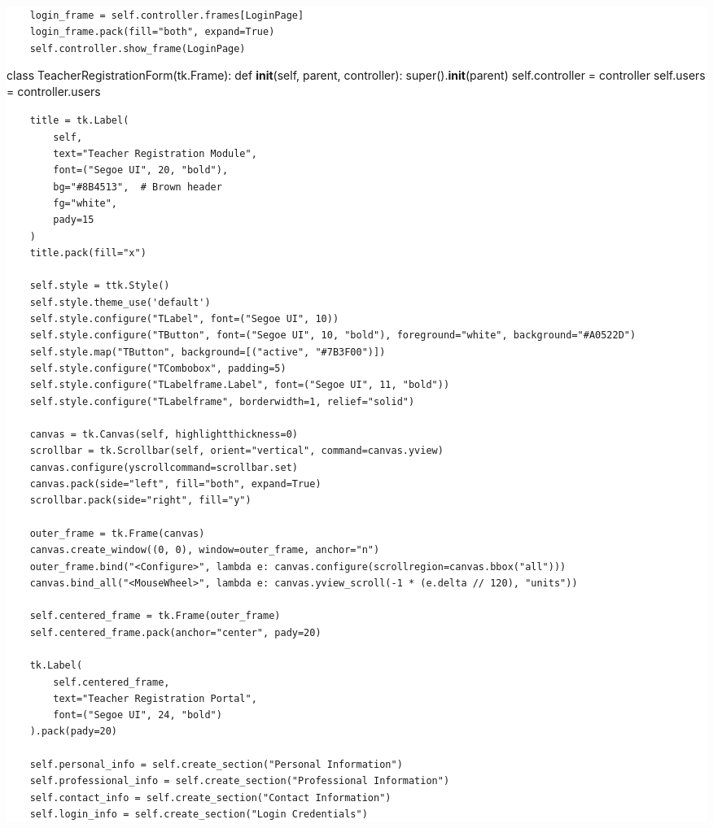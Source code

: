         login_frame = self.controller.frames[LoginPage]
        login_frame.pack(fill="both", expand=True)
        self.controller.show_frame(LoginPage)


class TeacherRegistrationForm(tk.Frame):
    def __init__(self, parent, controller):
        super().__init__(parent)
        self.controller = controller
        self.users = controller.users

        title = tk.Label(
            self,
            text="Teacher Registration Module",
            font=("Segoe UI", 20, "bold"),
            bg="#8B4513",  # Brown header
            fg="white",
            pady=15
        )
        title.pack(fill="x")

        self.style = ttk.Style()
        self.style.theme_use('default')
        self.style.configure("TLabel", font=("Segoe UI", 10))
        self.style.configure("TButton", font=("Segoe UI", 10, "bold"), foreground="white", background="#A0522D")
        self.style.map("TButton", background=[("active", "#7B3F00")])
        self.style.configure("TCombobox", padding=5)
        self.style.configure("TLabelframe.Label", font=("Segoe UI", 11, "bold"))
        self.style.configure("TLabelframe", borderwidth=1, relief="solid")

        canvas = tk.Canvas(self, highlightthickness=0)
        scrollbar = tk.Scrollbar(self, orient="vertical", command=canvas.yview)
        canvas.configure(yscrollcommand=scrollbar.set)
        canvas.pack(side="left", fill="both", expand=True)
        scrollbar.pack(side="right", fill="y")

        outer_frame = tk.Frame(canvas)
        canvas.create_window((0, 0), window=outer_frame, anchor="n")
        outer_frame.bind("<Configure>", lambda e: canvas.configure(scrollregion=canvas.bbox("all")))
        canvas.bind_all("<MouseWheel>", lambda e: canvas.yview_scroll(-1 * (e.delta // 120), "units"))

        self.centered_frame = tk.Frame(outer_frame)
        self.centered_frame.pack(anchor="center", pady=20)

        tk.Label(
            self.centered_frame,
            text="Teacher Registration Portal",
            font=("Segoe UI", 24, "bold")
        ).pack(pady=20)

        self.personal_info = self.create_section("Personal Information")
        self.professional_info = self.create_section("Professional Information")
        self.contact_info = self.create_section("Contact Information")
        self.login_info = self.create_section("Login Credentials")
